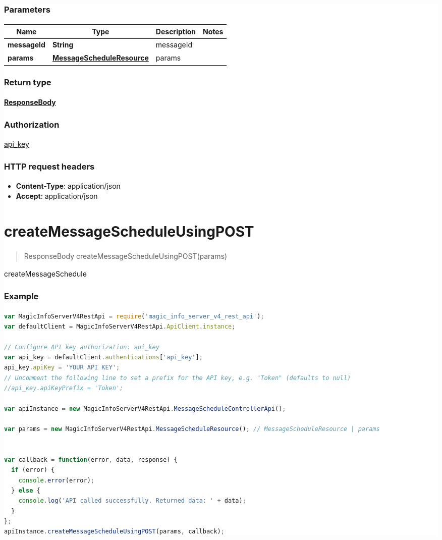 ### Parameters

Name | Type | Description  | Notes
------------- | ------------- | ------------- | -------------
 **messageId** | **String**| messageId | 
 **params** | [**MessageScheduleResource**](MessageScheduleResource.md)| params | 

### Return type

[**ResponseBody**](ResponseBody.md)

### Authorization

[api_key](../README.md#api_key)

### HTTP request headers

 - **Content-Type**: application/json
 - **Accept**: application/json

<a name="createMessageScheduleUsingPOST"></a>
# **createMessageScheduleUsingPOST**
> ResponseBody createMessageScheduleUsingPOST(params)

createMessageSchedule

### Example
```javascript
var MagicInfoServerV4RestApi = require('magic_info_server_v4_rest_api');
var defaultClient = MagicInfoServerV4RestApi.ApiClient.instance;

// Configure API key authorization: api_key
var api_key = defaultClient.authentications['api_key'];
api_key.apiKey = 'YOUR API KEY';
// Uncomment the following line to set a prefix for the API key, e.g. "Token" (defaults to null)
//api_key.apiKeyPrefix = 'Token';

var apiInstance = new MagicInfoServerV4RestApi.MessageScheduleControllerApi();

var params = new MagicInfoServerV4RestApi.MessageScheduleResource(); // MessageScheduleResource | params


var callback = function(error, data, response) {
  if (error) {
    console.error(error);
  } else {
    console.log('API called successfully. Returned data: ' + data);
  }
};
apiInstance.createMessageScheduleUsingPOST(params, callback);
```
